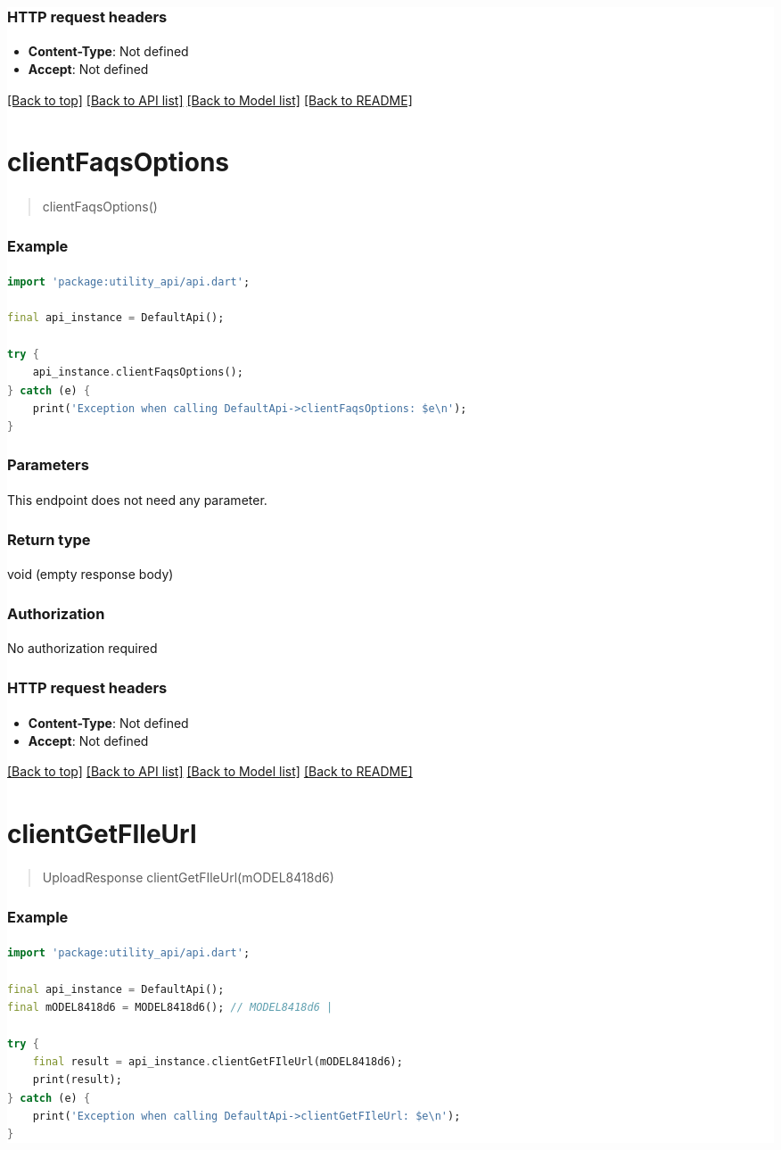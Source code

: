 ### HTTP request headers

 - **Content-Type**: Not defined
 - **Accept**: Not defined

[[Back to top]](#) [[Back to API list]](../README.md#documentation-for-api-endpoints) [[Back to Model list]](../README.md#documentation-for-models) [[Back to README]](../README.md)

# **clientFaqsOptions**
> clientFaqsOptions()



### Example
```dart
import 'package:utility_api/api.dart';

final api_instance = DefaultApi();

try {
    api_instance.clientFaqsOptions();
} catch (e) {
    print('Exception when calling DefaultApi->clientFaqsOptions: $e\n');
}
```

### Parameters
This endpoint does not need any parameter.

### Return type

void (empty response body)

### Authorization

No authorization required

### HTTP request headers

 - **Content-Type**: Not defined
 - **Accept**: Not defined

[[Back to top]](#) [[Back to API list]](../README.md#documentation-for-api-endpoints) [[Back to Model list]](../README.md#documentation-for-models) [[Back to README]](../README.md)

# **clientGetFIleUrl**
> UploadResponse clientGetFIleUrl(mODEL8418d6)



### Example
```dart
import 'package:utility_api/api.dart';

final api_instance = DefaultApi();
final mODEL8418d6 = MODEL8418d6(); // MODEL8418d6 | 

try {
    final result = api_instance.clientGetFIleUrl(mODEL8418d6);
    print(result);
} catch (e) {
    print('Exception when calling DefaultApi->clientGetFIleUrl: $e\n');
}
```
